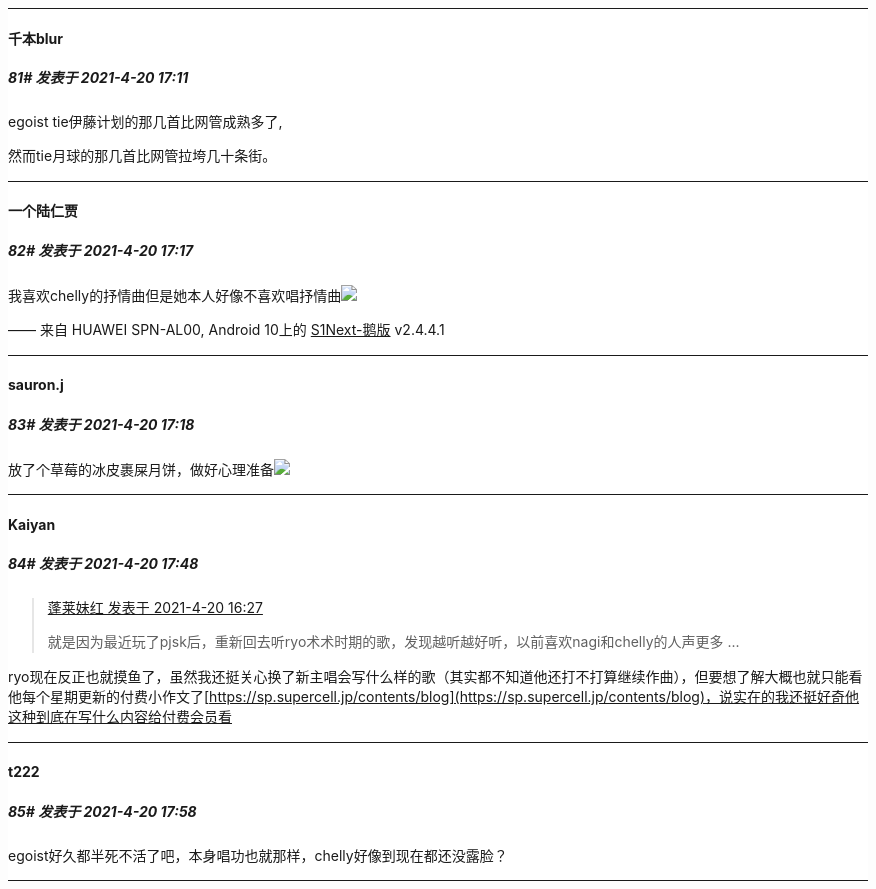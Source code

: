 
-----

####  千本blur  
##### 81#       发表于 2021-4-20 17:11


egoist tie伊藤计划的那几首比网管成熟多了,


然而tie月球的那几首比网管拉垮几十条街。


-----

####  一个陆仁贾  
##### 82#       发表于 2021-4-20 17:17


我喜欢chelly的抒情曲但是她本人好像不喜欢唱抒情曲<img src="https://static.saraba1st.com/image/smiley/face2017/068.png" referrerpolicy="no-referrer">

—— 来自 HUAWEI SPN-AL00, Android 10上的 [S1Next-鹅版](https://github.com/ykrank/S1-Next/releases) v2.4.4.1


-----

####  sauron.j  
##### 83#       发表于 2021-4-20 17:18


放了个草莓的冰皮裹屎月饼，做好心理准备<img src="https://static.saraba1st.com/image/smiley/face2017/034.png" referrerpolicy="no-referrer">


-----

####  Kaiyan  
##### 84#       发表于 2021-4-20 17:48


<blockquote><a href="httphttps://bbs.saraba1st.com/2b/forum.php?mod=redirect&amp;goto=findpost&amp;pid=51000623&amp;ptid=1999849" target="_blank">蓬莱妹红 发表于 2021-4-20 16:27</a>

就是因为最近玩了pjsk后，重新回去听ryo术术时期的歌，发现越听越好听，以前喜欢nagi和chelly的人声更多 ...</blockquote>
ryo现在反正也就摸鱼了，虽然我还挺关心换了新主唱会写什么样的歌（其实都不知道他还打不打算继续作曲），但要想了解大概也就只能看他每个星期更新的付费小作文了[https://sp.supercell.jp/contents/blog](https://sp.supercell.jp/contents/blog)，说实在的我还挺好奇他这种到底在写什么内容给付费会员看


-----

####  t222  
##### 85#       发表于 2021-4-20 17:58


egoist好久都半死不活了吧，本身唱功也就那样，chelly好像到现在都还没露脸？


-----
